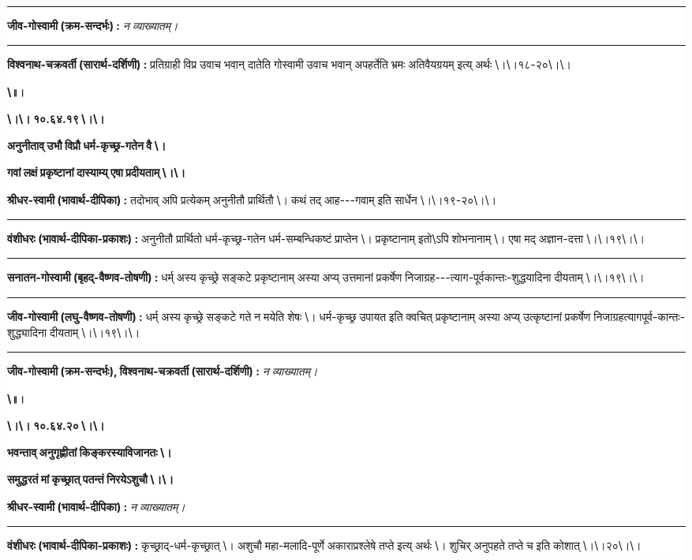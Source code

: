 ---------------------------------------------------------------------------------------------------------------------

**जीव-गोस्वामी (क्रम-सन्दर्भः) :** *न व्याख्यातम्।*

---------------------------------------------------------------------------------------------------------------------

**विश्वनाथ-चक्रवर्ती (सारार्थ-दर्शिणी) :** प्रतिग्राही विप्र उवाच
भवान् दातेति गोस्वामी उवाच भवान् अपहर्तेति भ्रमः अतिवैयग्रयम् इत्य्
अर्थः \।\।१८-२०\।\।

**\॥।**

**\।\। १०.६४.१९ \।\।**

**अनुनीताव् उभौ विप्रौ धर्म-कृच्छ्र-गतेन वै \।**

**गवां लक्षं प्रकृष्टानां दास्याम्य् एषा प्रदीयताम् \।\।**

**श्रीधर-स्वामी (भावार्थ-दीपिका) :** तदोभाव् अपि प्रत्येकम् अनुनीतौ
प्रार्थितौ \। कथं तद् आह---गवाम् इति सार्धेन \।\।१९-२०\।\।

---------------------------------------------------------------------------------------------------------------------

**वंशीधरः (भावार्थ-दीपिका-प्रकाशः) :** अनुनीतौ प्रार्थितो
धर्म-कृच्छ्र-गतेन धर्म-सम्बन्धिकष्टं प्राप्तेन \। प्रकृष्टानाम्
इतो\ऽपि शोभनानाम् \। एषा मद् अज्ञान-दत्ता \।\।१९\।\।

---------------------------------------------------------------------------------------------------------------------

**सनातन-गोस्वामी (बृहद्-वैष्णव-तोषणी) :** धर्म् अस्य कृच्छ्रे
सङ्कटे प्रकृष्टानाम् अस्या अप्य् उत्तमानां प्रकर्षेण
निजाग्रह---त्याग-पूर्वकान्तः-शुद्धयादिना दीयताम् \।\।१९\।\।

---------------------------------------------------------------------------------------------------------------------

**जीव-गोस्वामी (लघु-वैष्णव-तोषणी) :** धर्म् अस्य कृच्छ्रे सङ्कटे
गते न मयेति शेषः \। धर्म-कृच्छ्र उपायत इति क्वचित् प्रकृष्टानाम्
अस्या अप्य् उत्कृष्टानां प्रकर्षेण निजाग्रहत्यागपूर्व-कान्तः-शुद्ध्यादिना
दीयताम् \।\।१९\।\।

------------------------------------------------------------------------------------------------------------

**जीव-गोस्वामी (क्रम-सन्दर्भः), विश्वनाथ-चक्रवर्ती
(सारार्थ-दर्शिणी) :** *न व्याख्यातम्।*

**\॥।**

**\।\। १०.६४.२० \।\।**

**भवन्ताव् अनुगृह्णीतां किङ्करस्याविजानतः \।**

**समुद्धरतं मां कृच्छ्रात् पतन्तं निरयेऽशुचौ \।\।**

**श्रीधर-स्वामी (भावार्थ-दीपिका) :** *न व्याख्यातम्।*

---------------------------------------------------------------------------------------------------------------------

**वंशीधरः (भावार्थ-दीपिका-प्रकाशः) :** कृच्छ्राद्-धर्म-कृच्छ्रात्
\। अशुचौ महा-मलादि-पूर्णे अकाराप्रश्लेषे तप्ते इत्य् अर्थः \। शुचिर्
अनुपहते तप्ते च इति कोशात् \।\।२०\।\।

